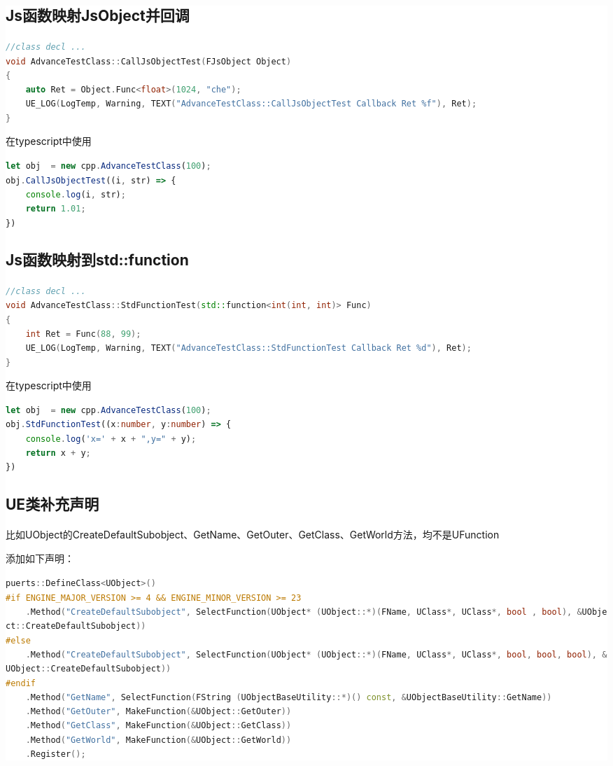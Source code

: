 ## Js函数映射JsObject并回调

~~~c++
//class decl ...
void AdvanceTestClass::CallJsObjectTest(FJsObject Object)
{
    auto Ret = Object.Func<float>(1024, "che");
    UE_LOG(LogTemp, Warning, TEXT("AdvanceTestClass::CallJsObjectTest Callback Ret %f"), Ret);
}

~~~

在typescript中使用

~~~typescript
let obj  = new cpp.AdvanceTestClass(100);
obj.CallJsObjectTest((i, str) => {
    console.log(i, str);
    return 1.01;
})
~~~

## Js函数映射到std::function

~~~c++
//class decl ...
void AdvanceTestClass::StdFunctionTest(std::function<int(int, int)> Func)
{
    int Ret = Func(88, 99);
    UE_LOG(LogTemp, Warning, TEXT("AdvanceTestClass::StdFunctionTest Callback Ret %d"), Ret);
}
~~~

在typescript中使用

~~~typescript
let obj  = new cpp.AdvanceTestClass(100);
obj.StdFunctionTest((x:number, y:number) => {
    console.log('x=' + x + ",y=" + y);
    return x + y;
})
~~~

## UE类补充声明

比如UObject的CreateDefaultSubobject、GetName、GetOuter、GetClass、GetWorld方法，均不是UFunction

添加如下声明：

~~~c++
puerts::DefineClass<UObject>()
#if ENGINE_MAJOR_VERSION >= 4 && ENGINE_MINOR_VERSION >= 23
    .Method("CreateDefaultSubobject", SelectFunction(UObject* (UObject::*)(FName, UClass*, UClass*, bool , bool), &UObject::CreateDefaultSubobject))
#else
    .Method("CreateDefaultSubobject", SelectFunction(UObject* (UObject::*)(FName, UClass*, UClass*, bool, bool, bool), &UObject::CreateDefaultSubobject))
#endif
    .Method("GetName", SelectFunction(FString (UObjectBaseUtility::*)() const, &UObjectBaseUtility::GetName))
    .Method("GetOuter", MakeFunction(&UObject::GetOuter))
    .Method("GetClass", MakeFunction(&UObject::GetClass))
    .Method("GetWorld", MakeFunction(&UObject::GetWorld))
    .Register();
~~~
